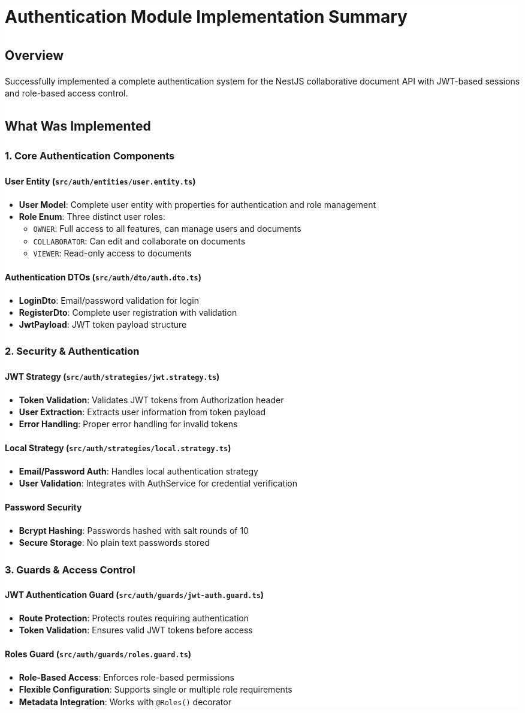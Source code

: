 # Authentication Module Implementation Summary

## Overview
Successfully implemented a complete authentication system for the NestJS collaborative document API with JWT-based sessions and role-based access control.

## What Was Implemented

### 1. Core Authentication Components

#### User Entity (`src/auth/entities/user.entity.ts`)
- **User Model**: Complete user entity with properties for authentication and role management
- **Role Enum**: Three distinct user roles:
  - `OWNER`: Full access to all features, can manage users and documents
  - `COLLABORATOR`: Can edit and collaborate on documents  
  - `VIEWER`: Read-only access to documents

#### Authentication DTOs (`src/auth/dto/auth.dto.ts`)
- **LoginDto**: Email/password validation for login
- **RegisterDto**: Complete user registration with validation
- **JwtPayload**: JWT token payload structure

### 2. Security & Authentication

#### JWT Strategy (`src/auth/strategies/jwt.strategy.ts`)
- **Token Validation**: Validates JWT tokens from Authorization header
- **User Extraction**: Extracts user information from token payload
- **Error Handling**: Proper error handling for invalid tokens

#### Local Strategy (`src/auth/strategies/local.strategy.ts`)
- **Email/Password Auth**: Handles local authentication strategy
- **User Validation**: Integrates with AuthService for credential verification

#### Password Security
- **Bcrypt Hashing**: Passwords hashed with salt rounds of 10
- **Secure Storage**: No plain text passwords stored

### 3. Guards & Access Control

#### JWT Authentication Guard (`src/auth/guards/jwt-auth.guard.ts`)
- **Route Protection**: Protects routes requiring authentication
- **Token Validation**: Ensures valid JWT tokens before access

#### Roles Guard (`src/auth/guards/roles.guard.ts`)
- **Role-Based Access**: Enforces role-based permissions
- **Flexible Configuration**: Supports single or multiple role requirements
- **Metadata Integration**: Works with `@Roles()` decorator
